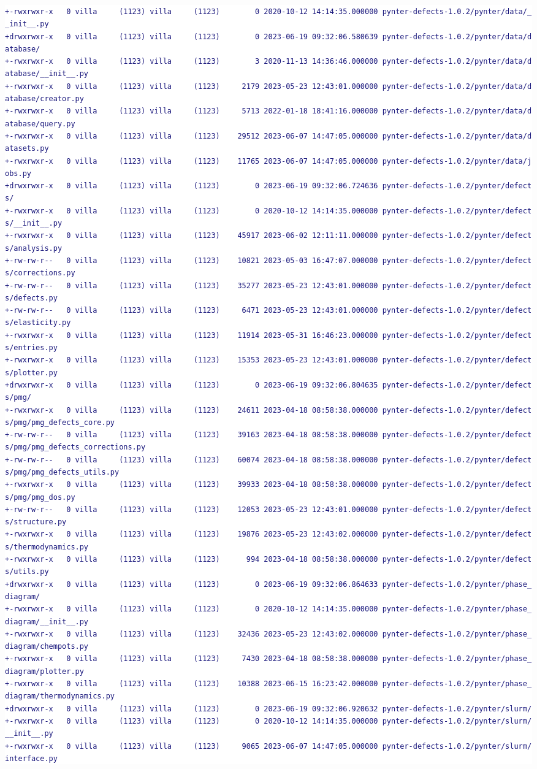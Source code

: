 ```diff
+-rwxrwxr-x   0 villa     (1123) villa     (1123)        0 2020-10-12 14:14:35.000000 pynter-defects-1.0.2/pynter/data/__init__.py
+drwxrwxr-x   0 villa     (1123) villa     (1123)        0 2023-06-19 09:32:06.580639 pynter-defects-1.0.2/pynter/data/database/
+-rwxrwxr-x   0 villa     (1123) villa     (1123)        3 2020-11-13 14:36:46.000000 pynter-defects-1.0.2/pynter/data/database/__init__.py
+-rwxrwxr-x   0 villa     (1123) villa     (1123)     2179 2023-05-23 12:43:01.000000 pynter-defects-1.0.2/pynter/data/database/creator.py
+-rwxrwxr-x   0 villa     (1123) villa     (1123)     5713 2022-01-18 18:41:16.000000 pynter-defects-1.0.2/pynter/data/database/query.py
+-rwxrwxr-x   0 villa     (1123) villa     (1123)    29512 2023-06-07 14:47:05.000000 pynter-defects-1.0.2/pynter/data/datasets.py
+-rwxrwxr-x   0 villa     (1123) villa     (1123)    11765 2023-06-07 14:47:05.000000 pynter-defects-1.0.2/pynter/data/jobs.py
+drwxrwxr-x   0 villa     (1123) villa     (1123)        0 2023-06-19 09:32:06.724636 pynter-defects-1.0.2/pynter/defects/
+-rwxrwxr-x   0 villa     (1123) villa     (1123)        0 2020-10-12 14:14:35.000000 pynter-defects-1.0.2/pynter/defects/__init__.py
+-rwxrwxr-x   0 villa     (1123) villa     (1123)    45917 2023-06-02 12:11:11.000000 pynter-defects-1.0.2/pynter/defects/analysis.py
+-rw-rw-r--   0 villa     (1123) villa     (1123)    10821 2023-05-03 16:47:07.000000 pynter-defects-1.0.2/pynter/defects/corrections.py
+-rw-rw-r--   0 villa     (1123) villa     (1123)    35277 2023-05-23 12:43:01.000000 pynter-defects-1.0.2/pynter/defects/defects.py
+-rw-rw-r--   0 villa     (1123) villa     (1123)     6471 2023-05-23 12:43:01.000000 pynter-defects-1.0.2/pynter/defects/elasticity.py
+-rwxrwxr-x   0 villa     (1123) villa     (1123)    11914 2023-05-31 16:46:23.000000 pynter-defects-1.0.2/pynter/defects/entries.py
+-rwxrwxr-x   0 villa     (1123) villa     (1123)    15353 2023-05-23 12:43:01.000000 pynter-defects-1.0.2/pynter/defects/plotter.py
+drwxrwxr-x   0 villa     (1123) villa     (1123)        0 2023-06-19 09:32:06.804635 pynter-defects-1.0.2/pynter/defects/pmg/
+-rwxrwxr-x   0 villa     (1123) villa     (1123)    24611 2023-04-18 08:58:38.000000 pynter-defects-1.0.2/pynter/defects/pmg/pmg_defects_core.py
+-rw-rw-r--   0 villa     (1123) villa     (1123)    39163 2023-04-18 08:58:38.000000 pynter-defects-1.0.2/pynter/defects/pmg/pmg_defects_corrections.py
+-rw-rw-r--   0 villa     (1123) villa     (1123)    60074 2023-04-18 08:58:38.000000 pynter-defects-1.0.2/pynter/defects/pmg/pmg_defects_utils.py
+-rwxrwxr-x   0 villa     (1123) villa     (1123)    39933 2023-04-18 08:58:38.000000 pynter-defects-1.0.2/pynter/defects/pmg/pmg_dos.py
+-rw-rw-r--   0 villa     (1123) villa     (1123)    12053 2023-05-23 12:43:01.000000 pynter-defects-1.0.2/pynter/defects/structure.py
+-rwxrwxr-x   0 villa     (1123) villa     (1123)    19876 2023-05-23 12:43:02.000000 pynter-defects-1.0.2/pynter/defects/thermodynamics.py
+-rwxrwxr-x   0 villa     (1123) villa     (1123)      994 2023-04-18 08:58:38.000000 pynter-defects-1.0.2/pynter/defects/utils.py
+drwxrwxr-x   0 villa     (1123) villa     (1123)        0 2023-06-19 09:32:06.864633 pynter-defects-1.0.2/pynter/phase_diagram/
+-rwxrwxr-x   0 villa     (1123) villa     (1123)        0 2020-10-12 14:14:35.000000 pynter-defects-1.0.2/pynter/phase_diagram/__init__.py
+-rwxrwxr-x   0 villa     (1123) villa     (1123)    32436 2023-05-23 12:43:02.000000 pynter-defects-1.0.2/pynter/phase_diagram/chempots.py
+-rwxrwxr-x   0 villa     (1123) villa     (1123)     7430 2023-04-18 08:58:38.000000 pynter-defects-1.0.2/pynter/phase_diagram/plotter.py
+-rwxrwxr-x   0 villa     (1123) villa     (1123)    10388 2023-06-15 16:23:42.000000 pynter-defects-1.0.2/pynter/phase_diagram/thermodynamics.py
+drwxrwxr-x   0 villa     (1123) villa     (1123)        0 2023-06-19 09:32:06.920632 pynter-defects-1.0.2/pynter/slurm/
+-rwxrwxr-x   0 villa     (1123) villa     (1123)        0 2020-10-12 14:14:35.000000 pynter-defects-1.0.2/pynter/slurm/__init__.py
+-rwxrwxr-x   0 villa     (1123) villa     (1123)     9065 2023-06-07 14:47:05.000000 pynter-defects-1.0.2/pynter/slurm/interface.py
```